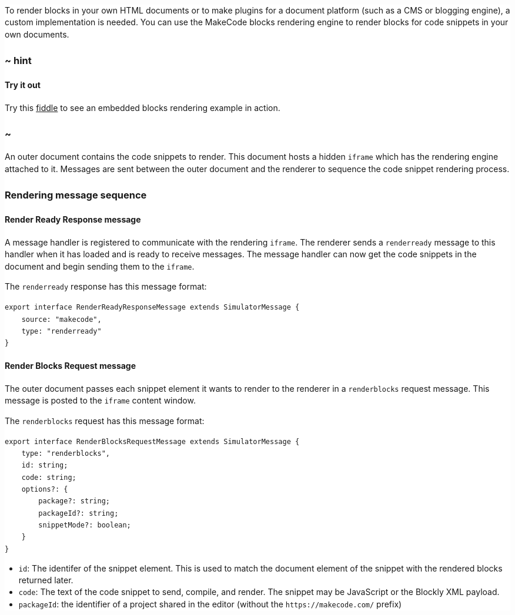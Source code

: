 To render blocks in your own HTML documents or to make plugins for a document platform (such as a CMS or blogging engine), a custom implementation is needed. You can use the MakeCode blocks rendering engine to render blocks for code snippets in your own documents.

### ~ hint

#### Try it out

Try this [fiddle](https://jsfiddle.net/nq0hyz97/) to see an embedded blocks rendering example in action.

### ~

An outer document contains the code snippets to render. This document hosts a hidden ``iframe`` which has the rendering engine attached to it. Messages are sent between the outer document and the renderer to sequence the code snippet rendering process.

### Rendering message sequence

#### Render Ready Response message

A message handler is registered to communicate with the rendering ``iframe``. The renderer sends a ``renderready`` message to this handler when it has loaded and is ready to receive messages. The message handler can now get the code snippets in the document and begin sending them to the ``iframe``.

The ``renderready`` response has this message format:

```typescript-ignore
export interface RenderReadyResponseMessage extends SimulatorMessage {
    source: "makecode",
    type: "renderready"
}
```

#### Render Blocks Request message

The outer document passes each snippet element it wants to render to the renderer in a ``renderblocks`` request message. This message is posted to the ``iframe`` content window.

The ``renderblocks`` request has this message format:

```typescript-ignore
export interface RenderBlocksRequestMessage extends SimulatorMessage {
    type: "renderblocks",
    id: string;
    code: string;
    options?: {
        package?: string;
        packageId?: string;
        snippetMode?: boolean;
    }
}
```

* ``id``: The identifer of the snippet element. This is used to match the document element of the snippet with the rendered blocks returned later.
* ``code``: The text of the code snippet to send, compile, and render. The snippet may be JavaScript or the Blockly XML payload.
* ``packageId``: the identifier of a project shared in the editor (without the ``https://makecode.com/`` prefix)
